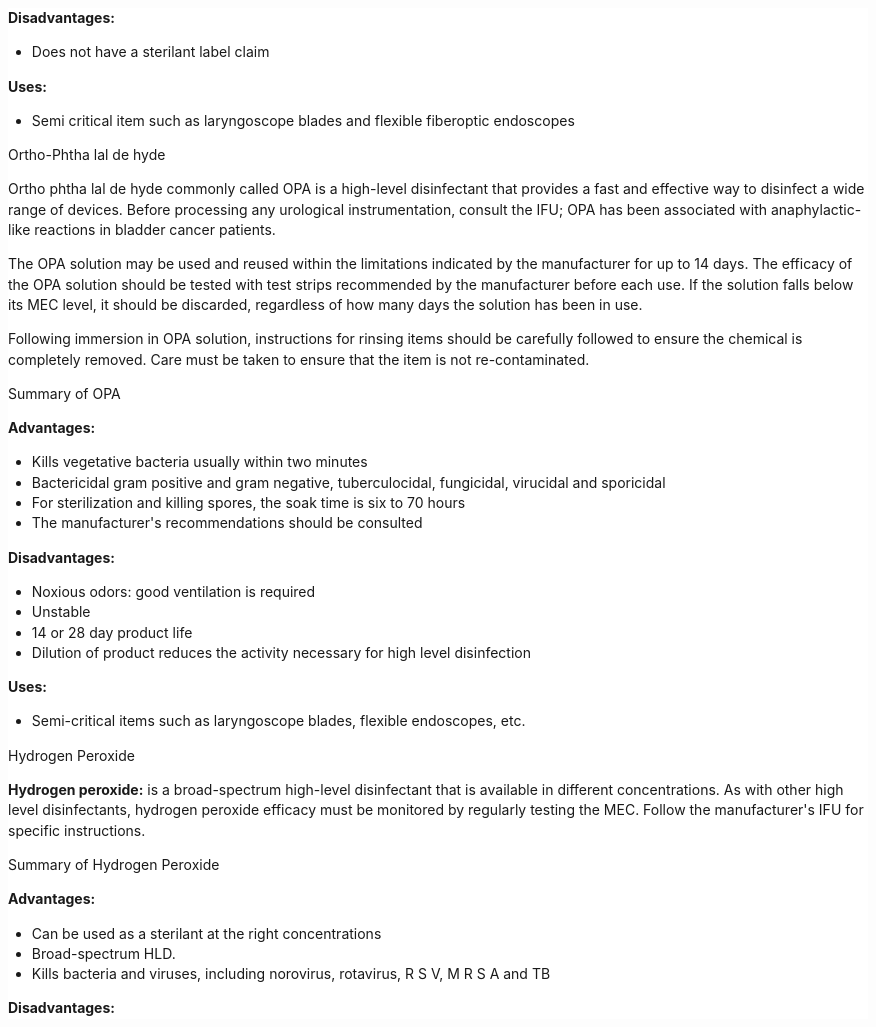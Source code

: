 **Disadvantages:**

-   Does not have a sterilant label claim

**Uses:**

-   Semi critical item such as laryngoscope blades and flexible fiberoptic endoscopes

Ortho-Phtha lal de hyde

Ortho phtha lal de hyde commonly called OPA is a high-level disinfectant that provides a fast and effective way to disinfect a wide range of devices. Before processing any urological instrumentation, consult the IFU; OPA has been associated with anaphylactic-like reactions in bladder cancer patients.

The OPA solution may be used and reused within the limitations indicated by the manufacturer for up to 14 days. The efficacy of the OPA solution should be tested with test strips recommended by the manufacturer before each use. If the solution falls below its MEC level, it should be discarded, regardless of how many days the solution has been in use.

Following immersion in OPA solution, instructions for rinsing items should be carefully followed to ensure the chemical is completely removed. Care must be taken to ensure that the item is not re-contaminated.

Summary of OPA

**Advantages:**

-   Kills vegetative bacteria usually within two minutes
-   Bactericidal gram positive and gram negative, tuberculocidal, fungicidal, virucidal and sporicidal
-   For sterilization and killing spores, the soak time is six to 70 hours
-   The manufacturer's recommendations should be consulted

**Disadvantages:**

-   Noxious odors: good ventilation is required
-   Unstable
-   14 or 28 day product life
-   Dilution of product reduces the activity necessary for high­ level disinfection

**Uses:**

-   Semi-critical items such as laryngoscope blades, flexible endoscopes, etc.

Hydrogen Peroxide

**Hydrogen peroxide:** is a broad-spectrum high-level disinfectant that is available in different concentrations. As with other high level disinfectants, hydrogen peroxide efficacy must be monitored by regularly testing the MEC. Follow the manufacturer's IFU for specific instructions.

Summary of Hydrogen Peroxide

**Advantages:**

-   Can be used as a sterilant at the right concentrations
-   Broad-spectrum HLD.
-   Kills bacteria and viruses, including norovirus, rotavirus, R S V, M R S A and TB

**Disadvantages:**
